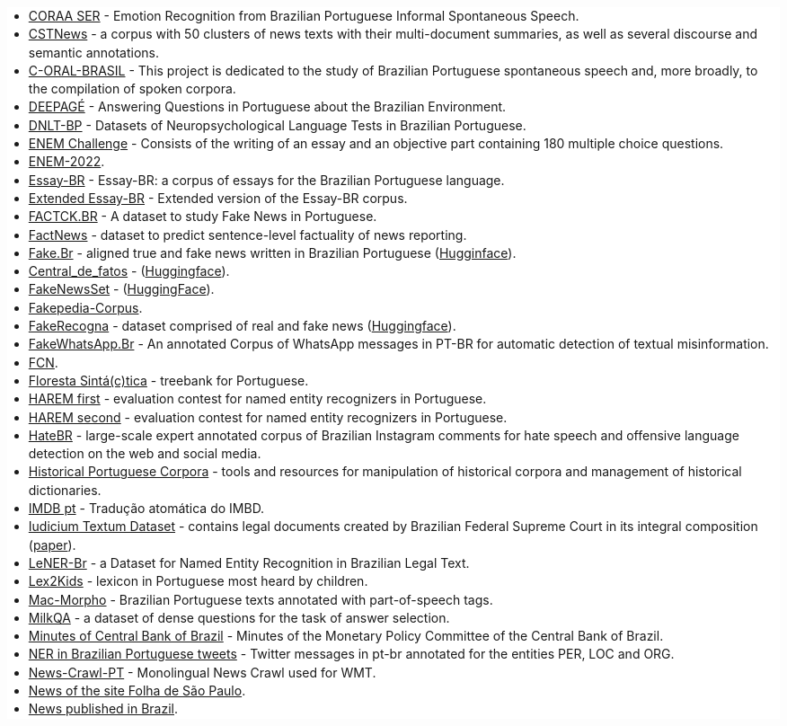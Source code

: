 - [CORAA SER](https://github.com/rmarcacini/ser-coraa-pt-br) - Emotion Recognition from Brazilian Portuguese Informal Spontaneous Speech.
- [CSTNews](https://sites.icmc.usp.br/taspardo/sucinto/cstnews.html) - a corpus with 50 clusters of news texts with their multi-document summaries, as well as several discourse and semantic annotations.
- [C-ORAL-BRASIL](http://www.c-oral-brasil.org/english-site/index.html) - This project is dedicated to the study of Brazilian Portuguese spontaneous speech and, more broadly, to the compilation of spoken corpora.
- [DEEPAGÉ](https://github.com/C4AI/deepage) - Answering Questions in Portuguese about the Brazilian Environment.
- [DNLT-BP](https://github.com/nilc-nlp/DNLT-BP) - Datasets of Neuropsychological Language Tests in Brazilian Portuguese.
- [ENEM Challenge](https://www.ime.usp.br/~ddm/project/enem/) - Consists of the writing of an essay and an objective part containing 180 multiple choice questions.
- [ENEM-2022](https://github.com/piresramon/gpt-4-enem/blob/main/data/enem/2022.json).
- [Essay-BR](https://github.com/rafaelanchieta/essay) - Essay-BR: a corpus of essays for the Brazilian Portuguese language.
- [Extended Essay-BR](https://github.com/lplnufpi/essay-br) - Extended version of the Essay-BR corpus.
- [FACTCK.BR](https://github.com/jghm-f/FACTCK.BR) - A dataset to study Fake News in Portuguese.
- [FactNews](https://github.com/franciellevargas/FactNews) - dataset to predict sentence-level factuality of news reporting.
- [Fake.Br](https://github.com/roneysco/Fake.br-Corpus) - aligned true and fake news written in Brazilian Portuguese ([Hugginface](https://huggingface.co/datasets/fake-news-UFG/fakebr)).
- [Central_de_fatos](https://doi.org/10.5281/zenodo.5191798) - ([Huggingface](https://huggingface.co/datasets/fake-news-UFG/central_de_fatos)).
- [FakeNewsSet](https://github.com/kamplus/FakeNewsSetGen) - ([HuggingFace](https://huggingface.co/datasets/fake-news-UFG/FakeNewsSet)).
- [Fakepedia-Corpus](https://github.com/andersoncordeiro/Fakepedia-Corpus).
- [FakeRecogna](https://github.com/Gabriel-Lino-Garcia/FakeRecogna) - dataset comprised of real and fake news ([Huggingface](https://huggingface.co/datasets/recogna-nlp/FakeRecogna)).
- [FakeWhatsApp.Br](https://github.com/cabrau/FakeWhatsApp.Br) - An annotated Corpus of WhatsApp messages in PT-BR for automatic detection of textual misinformation.
- [FCN](https://github.com/GoloMarcos/FKTC).
- [Floresta Sintá(c)tica](https://www.linguateca.pt/Floresta/) - treebank for Portuguese.
- [HAREM first](https://www.linguateca.pt/primeiroHAREM/harem_coleccaodourada_en.html) - evaluation contest for named entity recognizers in Portuguese.
- [HAREM second](https://www.linguateca.pt/HAREM/) - evaluation contest for named entity recognizers in Portuguese.
- [HateBR](https://github.com/franciellevargas/HateBR) - large-scale expert annotated corpus of Brazilian Instagram comments for hate speech and offensive language detection on the web and social media.
- [Historical Portuguese Corpora](http://www.nilc.icmc.usp.br/nilc/projects/hpc/) - tools and resources for manipulation of historical corpora and management of historical dictionaries.
- [IMDB pt](https://huggingface.co/datasets/maritaca-ai/imdb_pt) - Tradução atomática do IMBD.
- [Iudicium Textum Dataset](http://dadosabertos.c3sl.ufpr.br/acordaos/) - contains legal documents created by Brazilian Federal Supreme Court in its integral composition ([paper](https://www.researchgate.net/publication/336022563_Iudicium_Textum_Dataset_Uma_Base_de_Textos_Juridicos_para_NLP)).
- [LeNER-Br](https://github.com/peluz/lener-br) - a Dataset for Named Entity Recognition in Brazilian Legal Text.
- [Lex2Kids](http://www.nilc.icmc.usp.br/leg2kids/) - lexicon in Portuguese most heard by children.
- [Mac-Morpho](http://www.nilc.icmc.usp.br/macmorpho/) - Brazilian Portuguese texts annotated with part-of-speech tags.
- [MilkQA](http://www.nilc.icmc.usp.br/nilc/index.php/milkqa/) - a dataset of dense questions for the task of answer selection.
- [Minutes of Central Bank of Brazil](https://github.com/ajdavidl/corpus-atas-copom/blob/main/README_English.md) - Minutes of the Monetary Policy Committee of the Central Bank of Brazil.
- [NER in Brazilian Portuguese tweets](https://www.kaggle.com/datasets/rafaelperes/ner-in-brazilian-portuguese-tweets) - Twitter messages in pt-br annotated for the entities PER, LOC and ORG.
- [News-Crawl-PT](https://data.statmt.org/news-crawl/pt/) - Monolingual News Crawl used for WMT.
- [News of the site Folha de São Paulo](https://www.kaggle.com/datasets/marlesson/news-of-the-site-folhauol).
- [News published in Brazil](https://www.kaggle.com/datasets/diogocaliman/notcias-publicadas-no-brasil).